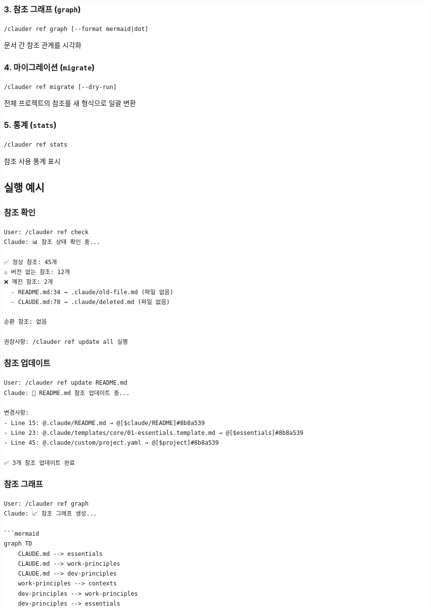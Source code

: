 ### 3. 참조 그래프 (`graph`)
```
/clauder ref graph [--format mermaid|dot]
```
문서 간 참조 관계를 시각화

### 4. 마이그레이션 (`migrate`)
```
/clauder ref migrate [--dry-run]
```
전체 프로젝트의 참조를 새 형식으로 일괄 변환

### 5. 통계 (`stats`)
```
/clauder ref stats
```
참조 사용 통계 표시

## 실행 예시

### 참조 확인
```
User: /clauder ref check
Claude: 📊 참조 상태 확인 중...

✅ 정상 참조: 45개
⚠️ 버전 없는 참조: 12개
❌ 깨진 참조: 2개
  - README.md:34 → .claude/old-file.md (파일 없음)
  - CLAUDE.md:78 → .claude/deleted.md (파일 없음)

순환 참조: 없음

권장사항: /clauder ref update all 실행
```

### 참조 업데이트
```
User: /clauder ref update README.md
Claude: 🔄 README.md 참조 업데이트 중...

변경사항:
- Line 15: @.claude/README.md → @[$claude/README]#8b8a539
- Line 23: @.claude/templates/core/01-essentials.template.md → @[$essentials]#8b8a539
- Line 45: @.claude/custom/project.yaml → @[$project]#8b8a539

✅ 3개 참조 업데이트 완료
```

### 참조 그래프
```
User: /clauder ref graph
Claude: 📈 참조 그래프 생성...

```mermaid
graph TD
    CLAUDE.md --> essentials
    CLAUDE.md --> work-principles
    CLAUDE.md --> dev-principles
    work-principles --> contexts
    dev-principles --> work-principles
    dev-principles --> essentials
```
